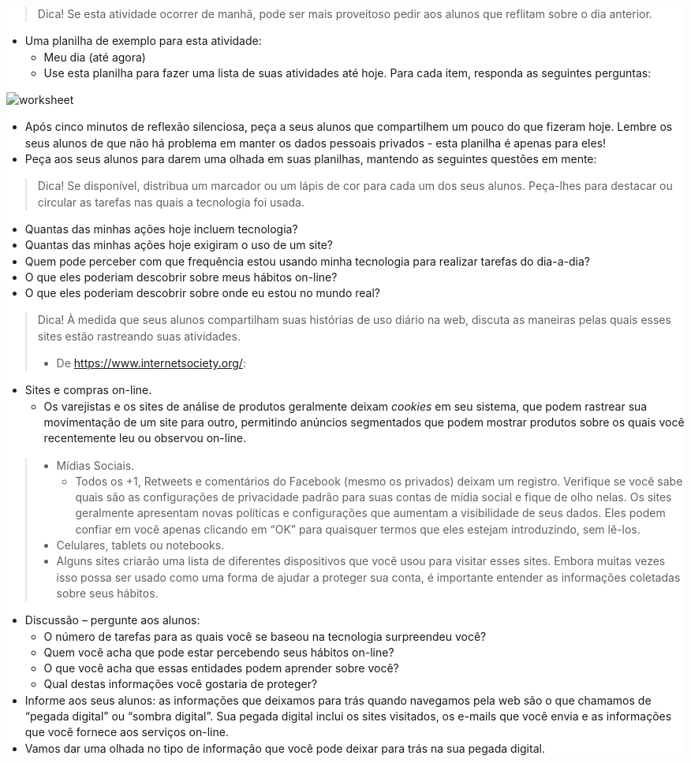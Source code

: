 > Dica! Se esta atividade ocorrer de manhã, pode ser mais proveitoso pedir aos alunos que reflitam sobre o dia anterior.

* Uma planilha de exemplo para esta atividade:
    * Meu dia (até agora)
    * Use esta planilha para fazer uma lista de suas atividades até hoje. Para cada item, responda as seguintes perguntas:

![worksheet](../images/worksheet.png)

* Após cinco minutos de reflexão silenciosa, peça a seus alunos que compartilhem um pouco do que fizeram hoje. Lembre os seus alunos de que não há problema em manter os dados pessoais privados - esta planilha é apenas para eles!
* Peça aos seus alunos para darem uma olhada em suas planilhas, mantendo as seguintes questões em mente:

> Dica! Se disponível, distribua um marcador ou um lápis de cor para cada um dos seus alunos. Peça-lhes para destacar ou circular as tarefas nas quais a tecnologia foi usada.

* Quantas das minhas ações hoje incluem tecnologia?
* Quantas das minhas ações hoje exigiram o uso de um site?
* Quem pode perceber com que frequência estou usando minha tecnologia para realizar tarefas do dia-a-dia?
* O que eles poderiam descobrir sobre meus hábitos on-line?
* O que eles poderiam descobrir sobre onde eu estou no mundo real?

> Dica! À medida que seus alunos compartilham suas histórias de uso diário na web, discuta as maneiras pelas quais esses sites estão rastreando suas atividades.
> * De <https://www.internetsociety.org/>:
  * Sites e compras on-line.
      * Os varejistas e os sites de análise de produtos geralmente deixam _cookies_ em seu sistema, que podem rastrear sua movimentação de um site para outro, permitindo anúncios segmentados que podem mostrar produtos sobre os quais você recentemente leu ou observou on-line.
> * Mídias Sociais.
>    * Todos os +1, Retweets e comentários do Facebook (mesmo os privados) deixam um registro. Verifique se você sabe quais são as configurações de privacidade padrão para suas contas de mídia social e fique de olho nelas. Os sites geralmente apresentam novas políticas e configurações que aumentam a visibilidade de seus dados. Eles podem confiar em você apenas clicando em “OK” para quaisquer termos que eles estejam introduzindo, sem lê-los.
> * Celulares, tablets ou notebooks.
> * Alguns sites criarão uma lista de diferentes dispositivos que você usou para visitar esses sites. Embora muitas vezes isso possa ser usado como uma forma de ajudar a proteger sua conta, é importante entender as informações coletadas sobre seus hábitos.

* Discussão – pergunte aos alunos:
    * O número de tarefas para as quais você se baseou na tecnologia surpreendeu você?
    * Quem você acha que pode estar percebendo seus hábitos on-line?
    * O que você acha que essas entidades podem aprender sobre você?
    * Qual destas informações você gostaria de proteger?
* Informe aos seus alunos: as informações que deixamos para trás quando navegamos pela web são o que chamamos de “pegada digital” ou “sombra digital”. Sua pegada digital inclui os sites visitados, os e-mails que você envia e as informações que você fornece aos serviços on-line.
* Vamos dar uma olhada no tipo de informação que você pode deixar para trás na sua pegada digital.
